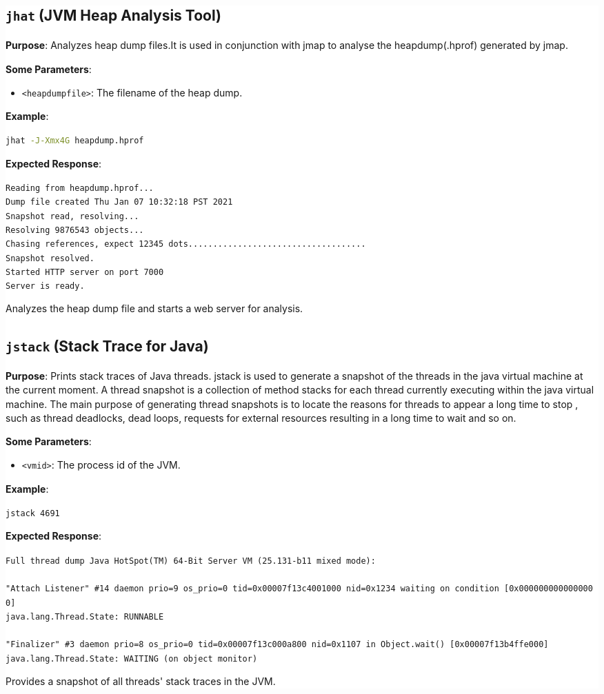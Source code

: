 ## `jhat` (JVM Heap Analysis Tool)

**Purpose**: Analyzes heap dump files.It is used in conjunction with jmap to analyse the heapdump(.hprof) generated by jmap.

**Some Parameters**:
- `<heapdumpfile>`: The filename of the heap dump.

**Example**:
```bash
jhat -J-Xmx4G heapdump.hprof
```

**Expected Response**:
```
Reading from heapdump.hprof...
Dump file created Thu Jan 07 10:32:18 PST 2021
Snapshot read, resolving...
Resolving 9876543 objects...
Chasing references, expect 12345 dots....................................
Snapshot resolved.
Started HTTP server on port 7000
Server is ready.
```
Analyzes the heap dump file and starts a web server for analysis.

## `jstack` (Stack Trace for Java)

**Purpose**: Prints stack traces of Java threads. jstack is used to generate a snapshot of the threads in the java virtual machine at the current moment. A thread snapshot is a collection of method stacks for each thread currently executing within the java virtual machine. The main purpose of generating thread snapshots is to locate the reasons for threads to appear a long time to stop , such as thread deadlocks, dead loops, requests for external resources resulting in a long time to wait and so on.

**Some Parameters**:
- `<vmid>`: The process id of the JVM.

**Example**:
```bash
jstack 4691
```

**Expected Response**:
```
Full thread dump Java HotSpot(TM) 64-Bit Server VM (25.131-b11 mixed mode):

"Attach Listener" #14 daemon prio=9 os_prio=0 tid=0x00007f13c4001000 nid=0x1234 waiting on condition [0x0000000000000000]
java.lang.Thread.State: RUNNABLE

"Finalizer" #3 daemon prio=8 os_prio=0 tid=0x00007f13c000a800 nid=0x1107 in Object.wait() [0x00007f13b4ffe000]
java.lang.Thread.State: WAITING (on object monitor)
```
Provides a snapshot of all threads' stack traces in the JVM.
